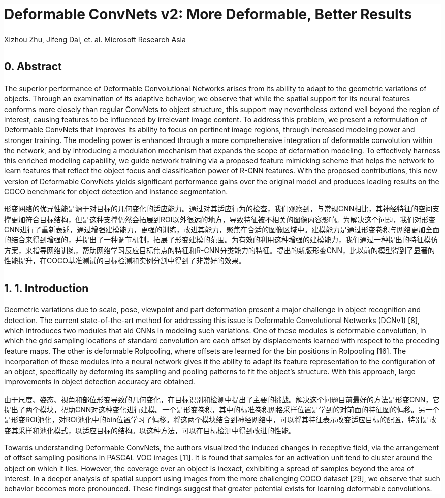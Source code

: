 # Deformable ConvNets v2: More Deformable, Better Results

Xizhou Zhu, Jifeng Dai, et. al. Microsoft Research Asia

## 0. Abstract

The superior performance of Deformable Convolutional Networks arises from its ability to adapt to the geometric variations of objects. Through an examination of its adaptive behavior, we observe that while the spatial support for its neural features conforms more closely than regular ConvNets to object structure, this support may nevertheless extend well beyond the region of interest, causing features to be influenced by irrelevant image content. To address this problem, we present a reformulation of Deformable ConvNets that improves its ability to focus on pertinent image regions, through increased modeling power and stronger training. The modeling power is enhanced through a more comprehensive integration of deformable convolution within the network, and by introducing a modulation mechanism that expands the scope of deformation modeling. To effectively harness this enriched modeling capability, we guide network training via a proposed feature mimicking scheme that helps the network to learn features that reflect the object focus and classification power of R-CNN features. With the proposed contributions, this new version of Deformable ConvNets yields significant performance gains over the original model and produces leading results on the COCO benchmark for object detection and instance segmentation.

形变网络的优异性能是源于对目标的几何变化的适应能力。通过对其适应行为的检查，我们观察到，与常规CNN相比，其神经特征的空间支撑更加符合目标结构，但是这种支撑仍然会拓展到ROI以外很远的地方，导致特征被不相关的图像内容影响。为解决这个问题，我们对形变CNN进行了重新表述，通过增强建模能力，更强的训练，改进其能力，聚焦在合适的图像区域中。建模能力是通过形变卷积与网络更加全面的结合来得到增强的，并提出了一种调节机制，拓展了形变建模的范围。为有效的利用这种增强的建模能力，我们通过一种提出的特征模仿方案，来指导网络训练，帮助网络学习反应目标焦点的特征和R-CNN分类能力的特征。提出的新版形变CNN，比以前的模型得到了显著的性能提升，在COCO基准测试的目标检测和实例分割中得到了非常好的效果。

## 1. 1. Introduction

Geometric variations due to scale, pose, viewpoint and part deformation present a major challenge in object recognition and detection. The current state-of-the-art method for addressing this issue is Deformable Convolutional Networks (DCNv1) [8], which introduces two modules that aid CNNs in modeling such variations. One of these modules is deformable convolution, in which the grid sampling locations of standard convolution are each offset by displacements learned with respect to the preceding feature maps. The other is deformable RoIpooling, where offsets are learned for the bin positions in RoIpooling [16]. The incorporation of these modules into a neural network gives it the ability to adapt its feature representation to the configuration of an object, specifically by deforming its sampling and pooling patterns to fit the object’s structure. With this approach, large improvements in object detection accuracy are obtained.

由于尺度、姿态、视角和部位形变导致的几何变化，在目标识别和检测中提出了主要的挑战。解决这个问题目前最好的方法是形变CNN，它提出了两个模块，帮助CNN对这种变化进行建模。一个是形变卷积，其中的标准卷积网格采样位置是学到的对前面的特征图的偏移。另一个是形变ROI池化，对ROI池化中的bin位置学习了偏移。将这两个模块结合到神经网络中，可以将其特征表示改变适应目标的配置，特别是改变其采样和池化模式，以适应目标的结构。以这种方法，可以在目标检测中得到改进的性能。

Towards understanding Deformable ConvNets, the authors visualized the induced changes in receptive field, via the arrangement of offset sampling positions in PASCAL VOC images [11]. It is found that samples for an activation unit tend to cluster around the object on which it lies. However, the coverage over an object is inexact, exhibiting a spread of samples beyond the area of interest. In a deeper analysis of spatial support using images from the more challenging COCO dataset [29], we observe that such behavior becomes more pronounced. These findings suggest that greater potential exists for learning deformable convolutions.
